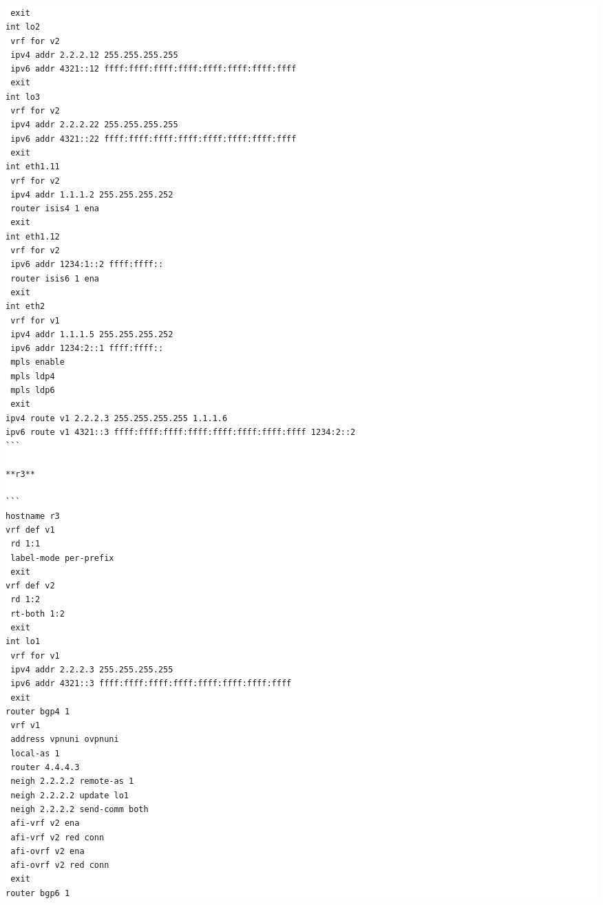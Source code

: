      exit
    int lo2
     vrf for v2
     ipv4 addr 2.2.2.12 255.255.255.255
     ipv6 addr 4321::12 ffff:ffff:ffff:ffff:ffff:ffff:ffff:ffff
     exit
    int lo3
     vrf for v2
     ipv4 addr 2.2.2.22 255.255.255.255
     ipv6 addr 4321::22 ffff:ffff:ffff:ffff:ffff:ffff:ffff:ffff
     exit
    int eth1.11
     vrf for v2
     ipv4 addr 1.1.1.2 255.255.255.252
     router isis4 1 ena
     exit
    int eth1.12
     vrf for v2
     ipv6 addr 1234:1::2 ffff:ffff::
     router isis6 1 ena
     exit
    int eth2
     vrf for v1
     ipv4 addr 1.1.1.5 255.255.255.252
     ipv6 addr 1234:2::1 ffff:ffff::
     mpls enable
     mpls ldp4
     mpls ldp6
     exit
    ipv4 route v1 2.2.2.3 255.255.255.255 1.1.1.6
    ipv6 route v1 4321::3 ffff:ffff:ffff:ffff:ffff:ffff:ffff:ffff 1234:2::2
    ```

    **r3**

    ```
    hostname r3
    vrf def v1
     rd 1:1
     label-mode per-prefix
     exit
    vrf def v2
     rd 1:2
     rt-both 1:2
     exit
    int lo1
     vrf for v1
     ipv4 addr 2.2.2.3 255.255.255.255
     ipv6 addr 4321::3 ffff:ffff:ffff:ffff:ffff:ffff:ffff:ffff
     exit
    router bgp4 1
     vrf v1
     address vpnuni ovpnuni
     local-as 1
     router 4.4.4.3
     neigh 2.2.2.2 remote-as 1
     neigh 2.2.2.2 update lo1
     neigh 2.2.2.2 send-comm both
     afi-vrf v2 ena
     afi-vrf v2 red conn
     afi-ovrf v2 ena
     afi-ovrf v2 red conn
     exit
    router bgp6 1
